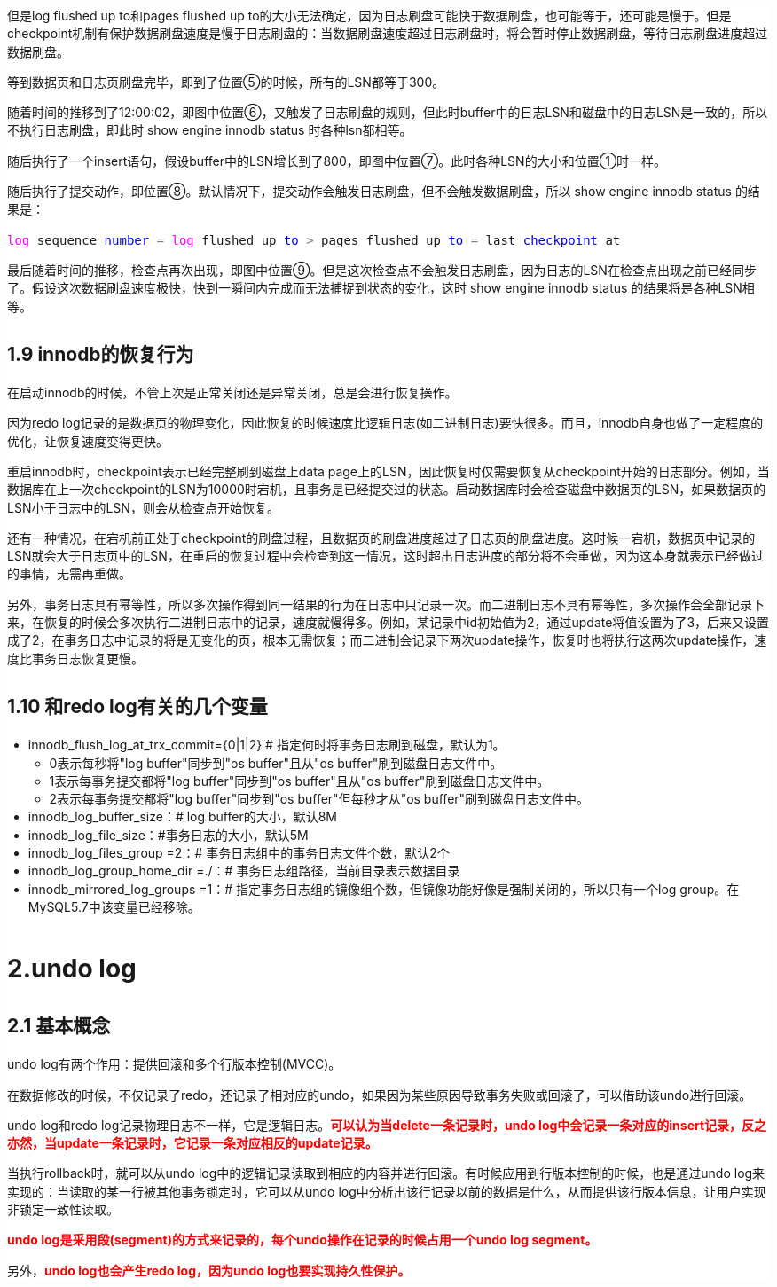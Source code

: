 </div>
<p class="01">但是log flushed up to和pages flushed up to的大小无法确定，因为日志刷盘可能快于数据刷盘，也可能等于，还可能是慢于。但是checkpoint机制有保护数据刷盘速度是慢于日志刷盘的：当数据刷盘速度超过日志刷盘时，将会暂时停止数据刷盘，等待日志刷盘进度超过数据刷盘。</p>
<p class="01">等到数据页和日志页刷盘完毕，即到了位置⑤的时候，所有的LSN都等于300。</p>
<p class="01">随着时间的推移到了12:00:02，即图中位置⑥，又触发了日志刷盘的规则，但此时buffer中的日志LSN和磁盘中的日志LSN是一致的，所以不执行日志刷盘，即此时&nbsp;<span class="cnblogs_code">show engine innodb status</span>&nbsp;时各种lsn都相等。</p>
<p class="01">随后执行了一个insert语句，假设buffer中的LSN增长到了800，即图中位置⑦。此时各种LSN的大小和位置①时一样。</p>
<p class="01">随后执行了提交动作，即位置⑧。默认情况下，提交动作会触发日志刷盘，但不会触发数据刷盘，所以&nbsp;<span class="cnblogs_code">show engine innodb status</span>&nbsp;的结果是：</p>
<div class="cnblogs_code">
<pre><span style="color: #ff00ff;">log</span> sequence <span style="color: #0000ff;">number</span> <span style="color: #808080;">=</span> <span style="color: #ff00ff;">log</span> flushed up <span style="color: #0000ff;">to</span> <span style="color: #808080;">&gt;</span> pages flushed up <span style="color: #0000ff;">to</span> <span style="color: #808080;">=</span> last <span style="color: #0000ff;">checkpoint</span> at</pre>
</div>
<p class="01">最后随着时间的推移，检查点再次出现，即图中位置⑨。但是这次检查点不会触发日志刷盘，因为日志的LSN在检查点出现之前已经同步了。假设这次数据刷盘速度极快，快到一瞬间内完成而无法捕捉到状态的变化，这时&nbsp;<span class="cnblogs_code">show engine innodb status</span>&nbsp;的结果将是各种LSN相等。</p>
<p><a name="blog1.9"></a></p>
<h2 id="auto_id_9">1.9 innodb的恢复行为</h2>
<p class="01">在启动innodb的时候，不管上次是正常关闭还是异常关闭，总是会进行恢复操作。</p>
<p class="01">因为redo log记录的是数据页的物理变化，因此恢复的时候速度比逻辑日志(如二进制日志)要快很多。而且，innodb自身也做了一定程度的优化，让恢复速度变得更快。</p>
<p class="01">重启innodb时，checkpoint表示已经完整刷到磁盘上data page上的LSN，因此恢复时仅需要恢复从checkpoint开始的日志部分。例如，当数据库在上一次checkpoint的LSN为10000时宕机，且事务是已经提交过的状态。启动数据库时会检查磁盘中数据页的LSN，如果数据页的LSN小于日志中的LSN，则会从检查点开始恢复。</p>
<p class="01">还有一种情况，在宕机前正处于checkpoint的刷盘过程，且数据页的刷盘进度超过了日志页的刷盘进度。这时候一宕机，数据页中记录的LSN就会大于日志页中的LSN，在重启的恢复过程中会检查到这一情况，这时超出日志进度的部分将不会重做，因为这本身就表示已经做过的事情，无需再重做。</p>
<p class="01">另外，事务日志具有幂等性，所以多次操作得到同一结果的行为在日志中只记录一次。而二进制日志不具有幂等性，多次操作会全部记录下来，在恢复的时候会多次执行二进制日志中的记录，速度就慢得多。例如，某记录中id初始值为2，通过update将值设置为了3，后来又设置成了2，在事务日志中记录的将是无变化的页，根本无需恢复；而二进制会记录下两次update操作，恢复时也将执行这两次update操作，速度比事务日志恢复更慢。</p>
<p><a name="blog1.10"></a></p>
<h2 id="auto_id_10">1.10 和redo log有关的几个变量</h2>
<ul>
<li>innodb_flush_log_at_trx_commit={0|1|2} # 指定何时将事务日志刷到磁盘，默认为1。
<ul>
<li>0表示每秒将"log buffer"同步到"os buffer"且从"os buffer"刷到磁盘日志文件中。</li>
<li>1表示每事务提交都将"log buffer"同步到"os buffer"且从"os buffer"刷到磁盘日志文件中。</li>
<li>2表示每事务提交都将"log buffer"同步到"os buffer"但每秒才从"os buffer"刷到磁盘日志文件中。</li>
</ul>
</li>
<li>innodb_log_buffer_size：# log buffer的大小，默认8M</li>
<li>innodb_log_file_size：#事务日志的大小，默认5M</li>
<li>innodb_log_files_group =2：# 事务日志组中的事务日志文件个数，默认2个</li>
<li>innodb_log_group_home_dir =./：# 事务日志组路径，当前目录表示数据目录</li>
<li>innodb_mirrored_log_groups =1：# 指定事务日志组的镜像组个数，但镜像功能好像是强制关闭的，所以只有一个log group。在MySQL5.7中该变量已经移除。</li>
</ul>
<p><a name="blog2"></a></p>
<h1 id="auto_id_11">2.undo log</h1>
<p><a name="blog2.1"></a></p>
<h2 id="auto_id_12">2.1 基本概念</h2>
<p>undo log有两个作用：提供回滚和多个行版本控制(MVCC)。</p>
<p class="01">在数据修改的时候，不仅记录了redo，还记录了相对应的undo，如果因为某些原因导致事务失败或回滚了，可以借助该undo进行回滚。</p>
<p class="01">undo log和redo log记录物理日志不一样，它是逻辑日志。<strong><span style="color: #ff0000;">可以认为当delete一条记录时，undo log中会记录一条对应的insert记录，反之亦然，当update一条记录时，它记录一条对应相反的update记录。</span></strong></p>
<p class="01">当执行rollback时，就可以从undo log中的逻辑记录读取到相应的内容并进行回滚。有时候应用到行版本控制的时候，也是通过undo log来实现的：当读取的某一行被其他事务锁定时，它可以从undo log中分析出该行记录以前的数据是什么，从而提供该行版本信息，让用户实现非锁定一致性读取。</p>
<p class="01"><span style="color: #ff0000;"><strong>undo log</strong><strong>是采用段(segment)</strong><strong>的方式来记录的，每个undo</strong><strong>操作在记录的时候占用一个undo log segment</strong><strong>。</strong></span></p>
<p class="01">另外，<span style="color: #ff0000;"><strong>undo log</strong><strong>也会产生redo log</strong><strong>，因为undo log</strong><strong>也要实现持久性保护。</strong></span></p>
<p><a name="blog2.2"></a></p>